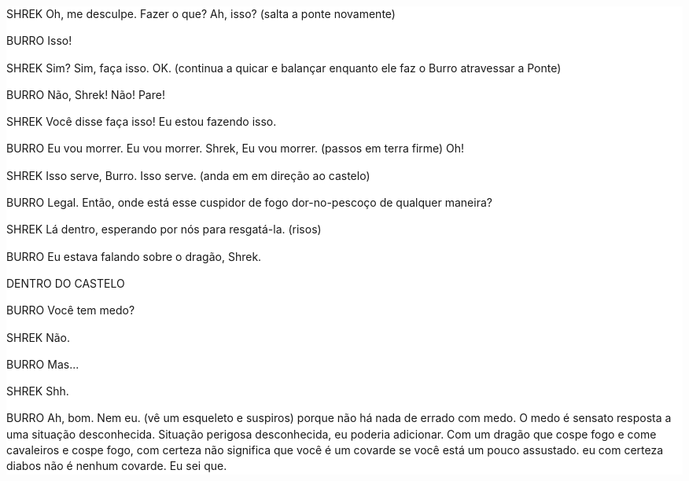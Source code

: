 SHREK
Oh, me desculpe. Fazer o que? Ah, isso? (salta
a ponte novamente)

BURRO
Isso!

SHREK
Sim? Sim, faça isso. OK. (continua a
quicar e balançar enquanto ele faz o Burro atravessar
a Ponte)

BURRO
Não, Shrek! Não! Pare!

SHREK
Você disse faça isso! Eu estou fazendo isso.

BURRO
Eu vou morrer. Eu vou morrer. Shrek,
Eu vou morrer. (passos em terra firme)
Oh!

SHREK
Isso serve, Burro. Isso serve. (anda em
em direção ao castelo)

BURRO
Legal. Então, onde está esse cuspidor de fogo
dor-no-pescoço de qualquer maneira?

SHREK
Lá dentro, esperando por nós para resgatá-la.
(risos)

BURRO
Eu estava falando sobre o dragão, Shrek.


DENTRO DO CASTELO

BURRO
Você tem medo?

SHREK
Não.

BURRO
Mas...

SHREK
Shh.

BURRO
Ah, bom. Nem eu. (vê um esqueleto
e suspiros) porque não há nada de errado
com medo. O medo é sensato
resposta a uma situação desconhecida.
Situação perigosa desconhecida, eu poderia
adicionar. Com um dragão que cospe fogo
e come cavaleiros e cospe fogo,
com certeza não significa que você é um covarde
se você está um pouco assustado. eu com certeza
diabos não é nenhum covarde. Eu sei que.
